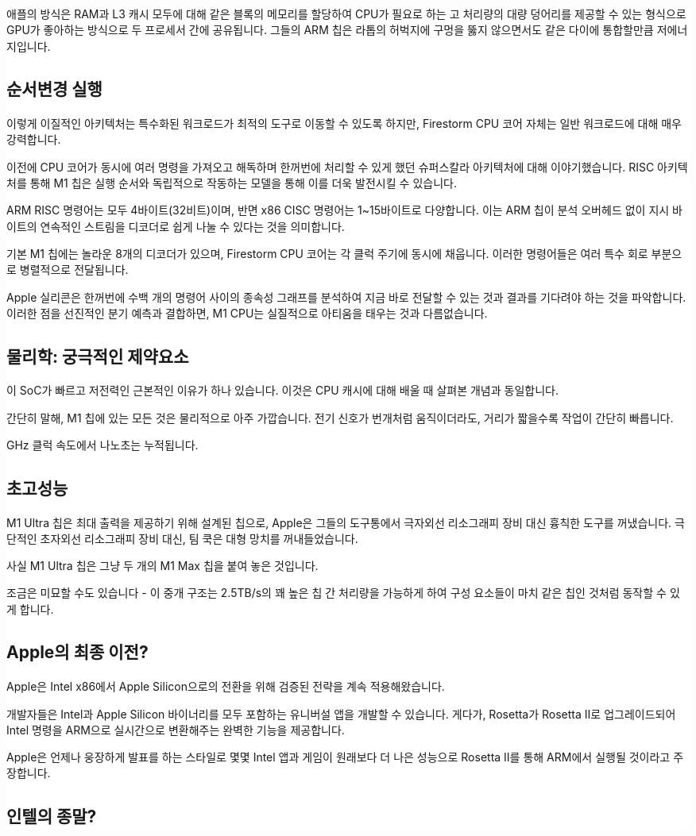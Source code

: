 애플의 방식은 RAM과 L3 캐시 모두에 대해 같은 블록의 메모리를 할당하여 CPU가 필요로 하는 고 처리량의 대량 덩어리를 제공할 수 있는 형식으로 GPU가 좋아하는 방식으로 두 프로세서 간에 공유됩니다. 그들의 ARM 칩은 라톱의 허벅지에 구멍을 뚫지 않으면서도 같은 다이에 통합할만큼 저에너지입니다.

## 순서변경 실행

이렇게 이질적인 아키텍처는 특수화된 워크로드가 최적의 도구로 이동할 수 있도록 하지만, Firestorm CPU 코어 자체는 일반 워크로드에 대해 매우 강력합니다.

<div class="content-ad"></div>

이전에 CPU 코어가 동시에 여러 명령을 가져오고 해독하며 한꺼번에 처리할 수 있게 했던 슈퍼스칼라 아키텍처에 대해 이야기했습니다. RISC 아키텍처를 통해 M1 칩은 실행 순서와 독립적으로 작동하는 모델을 통해 이를 더욱 발전시킬 수 있습니다.

ARM RISC 명령어는 모두 4바이트(32비트)이며, 반면 x86 CISC 명령어는 1~15바이트로 다양합니다. 이는 ARM 칩이 분석 오버헤드 없이 지시 바이트의 연속적인 스트림을 디코더로 쉽게 나눌 수 있다는 것을 의미합니다.

기본 M1 칩에는 놀라운 8개의 디코더가 있으며, Firestorm CPU 코어는 각 클럭 주기에 동시에 채웁니다. 이러한 명령어들은 여러 특수 회로 부분으로 병렬적으로 전달됩니다.

Apple 실리콘은 한꺼번에 수백 개의 명령어 사이의 종속성 그래프를 분석하여 지금 바로 전달할 수 있는 것과 결과를 기다려야 하는 것을 파악합니다. 이러한 점을 선진적인 분기 예측과 결합하면, M1 CPU는 실질적으로 아티움을 태우는 것과 다름없습니다.

<div class="content-ad"></div>

## 물리학: 궁극적인 제약요소

이 SoC가 빠르고 저전력인 근본적인 이유가 하나 있습니다. 이것은 CPU 캐시에 대해 배울 때 살펴본 개념과 동일합니다.

간단히 말해, M1 칩에 있는 모든 것은 물리적으로 아주 가깝습니다. 전기 신호가 번개처럼 움직이더라도, 거리가 짧을수록 작업이 간단히 빠릅니다.

GHz 클럭 속도에서 나노초는 누적됩니다.

<div class="content-ad"></div>

## 초고성능

M1 Ultra 칩은 최대 출력을 제공하기 위해 설계된 칩으로, Apple은 그들의 도구통에서 극자외선 리소그래피 장비 대신 흉칙한 도구를 꺼냈습니다. 극단적인 초자외선 리소그래피 장비 대신, 팀 쿡은 대형 망치를 꺼내들었습니다.

사실 M1 Ultra 칩은 그냥 두 개의 M1 Max 칩을 붙여 놓은 것입니다.

조금은 미묘할 수도 있습니다 - 이 중개 구조는 2.5TB/s의 꽤 높은 칩 간 처리량을 가능하게 하여 구성 요소들이 마치 같은 칩인 것처럼 동작할 수 있게 합니다.

<div class="content-ad"></div>

## Apple의 최종 이전?

Apple은 Intel x86에서 Apple Silicon으로의 전환을 위해 검증된 전략을 계속 적용해왔습니다.

개발자들은 Intel과 Apple Silicon 바이너리를 모두 포함하는 유니버설 앱을 개발할 수 있습니다. 게다가, Rosetta가 Rosetta II로 업그레이드되어 Intel 명령을 ARM으로 실시간으로 변환해주는 완벽한 기능을 제공합니다.

Apple은 언제나 웅장하게 발표를 하는 스타일로 몇몇 Intel 앱과 게임이 원래보다 더 나은 성능으로 Rosetta II를 통해 ARM에서 실행될 것이라고 주장합니다.

<div class="content-ad"></div>

## 인텔의 종말?
